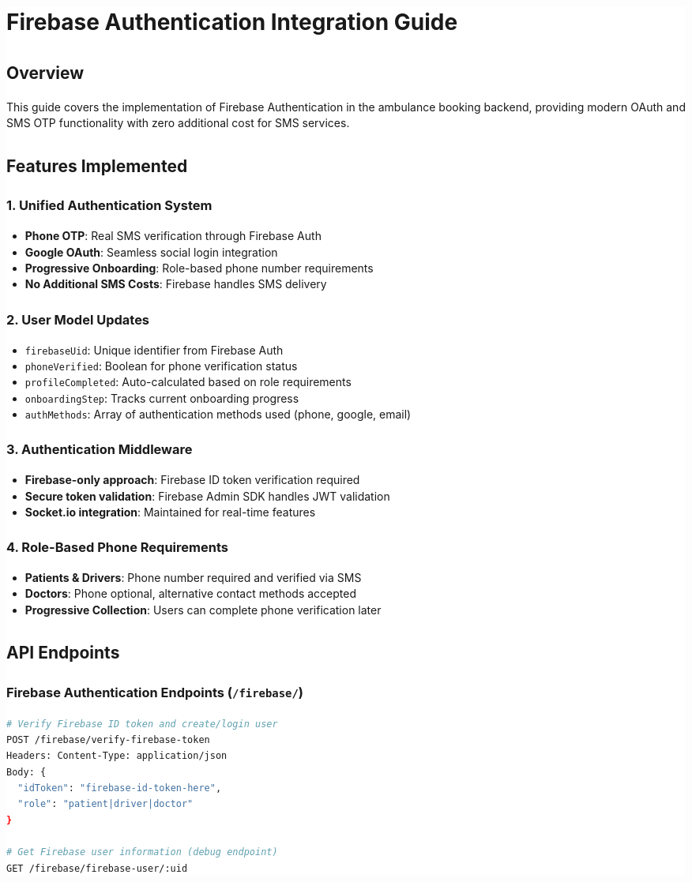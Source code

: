 # Firebase Authentication Integration Guide

## Overview

This guide covers the implementation of Firebase Authentication in the ambulance booking backend, providing modern OAuth and SMS OTP functionality with zero additional cost for SMS services.

## Features Implemented

### 1. **Unified Authentication System**
- **Phone OTP**: Real SMS verification through Firebase Auth
- **Google OAuth**: Seamless social login integration
- **Progressive Onboarding**: Role-based phone number requirements
- **No Additional SMS Costs**: Firebase handles SMS delivery

### 2. **User Model Updates**
- `firebaseUid`: Unique identifier from Firebase Auth
- `phoneVerified`: Boolean for phone verification status
- `profileCompleted`: Auto-calculated based on role requirements
- `onboardingStep`: Tracks current onboarding progress
- `authMethods`: Array of authentication methods used (phone, google, email)

### 3. **Authentication Middleware**
- **Firebase-only approach**: Firebase ID token verification required
- **Secure token validation**: Firebase Admin SDK handles JWT validation
- **Socket.io integration**: Maintained for real-time features

### 4. **Role-Based Phone Requirements**
- **Patients & Drivers**: Phone number required and verified via SMS
- **Doctors**: Phone optional, alternative contact methods accepted
- **Progressive Collection**: Users can complete phone verification later

## API Endpoints

### Firebase Authentication Endpoints (`/firebase/`)

```bash
# Verify Firebase ID token and create/login user
POST /firebase/verify-firebase-token
Headers: Content-Type: application/json
Body: {
  "idToken": "firebase-id-token-here",
  "role": "patient|driver|doctor"
}

# Get Firebase user information (debug endpoint)
GET /firebase/firebase-user/:uid
```
